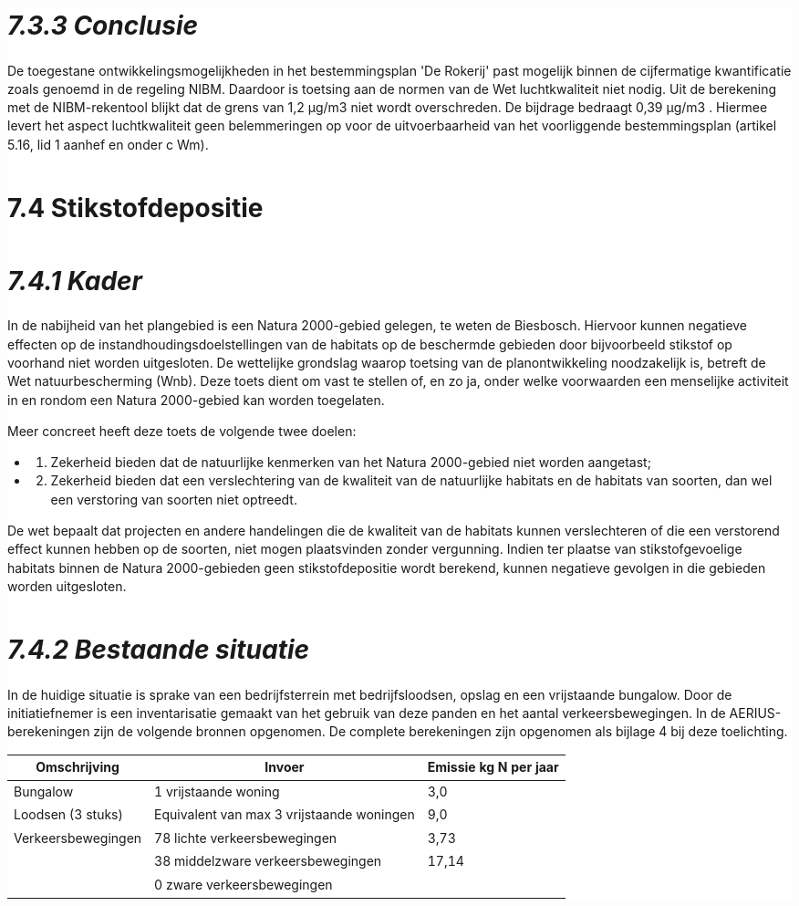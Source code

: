 # *7.3.3 Conclusie*

De toegestane ontwikkelingsmogelijkheden in het bestemmingsplan 'De Rokerij' past mogelijk binnen de cijfermatige kwantificatie zoals genoemd in de regeling NIBM. Daardoor is toetsing aan de normen van de Wet luchtkwaliteit niet nodig. Uit de berekening met de NIBM-rekentool blijkt dat de grens van 1,2 µg/m3 niet wordt overschreden. De bijdrage bedraagt 0,39 µg/m3 . Hiermee levert het aspect luchtkwaliteit geen belemmeringen op voor de uitvoerbaarheid van het voorliggende bestemmingsplan (artikel 5.16, lid 1 aanhef en onder c Wm).

# <span id="page-37-0"></span>**7.4 Stikstofdepositie**

# *7.4.1 Kader*

In de nabijheid van het plangebied is een Natura 2000-gebied gelegen, te weten de Biesbosch. Hiervoor kunnen negatieve effecten op de instandhoudingsdoelstellingen van de habitats op de beschermde gebieden door bijvoorbeeld stikstof op voorhand niet worden uitgesloten. De wettelijke grondslag waarop toetsing van de planontwikkeling noodzakelijk is, betreft de Wet natuurbescherming (Wnb). Deze toets dient om vast te stellen of, en zo ja, onder welke voorwaarden een menselijke activiteit in en rondom een Natura 2000-gebied kan worden toegelaten.

Meer concreet heeft deze toets de volgende twee doelen:

- 1. Zekerheid bieden dat de natuurlijke kenmerken van het Natura 2000-gebied niet worden aangetast;
- 2. Zekerheid bieden dat een verslechtering van de kwaliteit van de natuurlijke habitats en de habitats van soorten, dan wel een verstoring van soorten niet optreedt.

De wet bepaalt dat projecten en andere handelingen die de kwaliteit van de habitats kunnen verslechteren of die een verstorend effect kunnen hebben op de soorten, niet mogen plaatsvinden zonder vergunning. Indien ter plaatse van stikstofgevoelige habitats binnen de Natura 2000-gebieden geen stikstofdepositie wordt berekend, kunnen negatieve gevolgen in die gebieden worden uitgesloten.

# *7.4.2 Bestaande situatie*

In de huidige situatie is sprake van een bedrijfsterrein met bedrijfsloodsen, opslag en een vrijstaande bungalow. Door de initiatiefnemer is een inventarisatie gemaakt van het gebruik van deze panden en het aantal verkeersbewegingen. In de AERIUS-berekeningen zijn de volgende bronnen opgenomen. De complete berekeningen zijn opgenomen als bijlage 4 bij deze toelichting.

| Omschrijving       | Invoer                                    | Emissie kg N per jaar |
|--------------------|-------------------------------------------|-----------------------|
| Bungalow           | 1 vrijstaande woning                      | 3,0                   |
| Loodsen (3 stuks)  | Equivalent van max 3 vrijstaande woningen | 9,0                   |
| Verkeersbewegingen | 78 lichte verkeersbewegingen              | 3,73                  |
|                    | 38 middelzware verkeersbewegingen         | 17,14                 |
|                    | 0 zware verkeersbewegingen                |                       |
